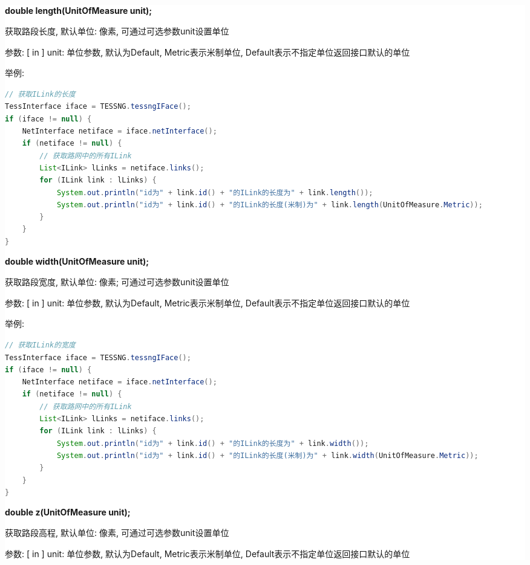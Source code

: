  **double length(UnitOfMeasure unit);**

获取路段长度, 默认单位: 像素, 可通过可选参数unit设置单位 

参数: 
[ in ]  unit: 单位参数, 默认为Default, Metric表示米制单位, Default表示不指定单位返回接口默认的单位

举例: 

```java
// 获取ILink的长度
TessInterface iface = TESSNG.tessngIFace();
if (iface != null) {
    NetInterface netiface = iface.netInterface();
    if (netiface != null) {
        // 获取路网中的所有ILink
        List<ILink> lLinks = netiface.links();
        for (ILink link : lLinks) {
            System.out.println("id为" + link.id() + "的ILink的长度为" + link.length());
            System.out.println("id为" + link.id() + "的ILink的长度(米制)为" + link.length(UnitOfMeasure.Metric));
        }
    }
}
```

 **double width(UnitOfMeasure unit);**

获取路段宽度, 默认单位: 像素; 可通过可选参数unit设置单位

参数: 
[ in ]  unit: 单位参数, 默认为Default, Metric表示米制单位, Default表示不指定单位返回接口默认的单位

举例: 

```java
// 获取ILink的宽度
TessInterface iface = TESSNG.tessngIFace();
if (iface != null) {
    NetInterface netiface = iface.netInterface();
    if (netiface != null) {
        // 获取路网中的所有ILink
        List<ILink> lLinks = netiface.links();
        for (ILink link : lLinks) {
            System.out.println("id为" + link.id() + "的ILink的长度为" + link.width());
            System.out.println("id为" + link.id() + "的ILink的长度(米制)为" + link.width(UnitOfMeasure.Metric));
        }
    }
}
```

 **double z(UnitOfMeasure unit);**

获取路段高程, 默认单位: 像素, 可通过可选参数unit设置单位

参数: 
[ in ]  unit: 单位参数, 默认为Default, Metric表示米制单位, Default表示不指定单位返回接口默认的单位  
